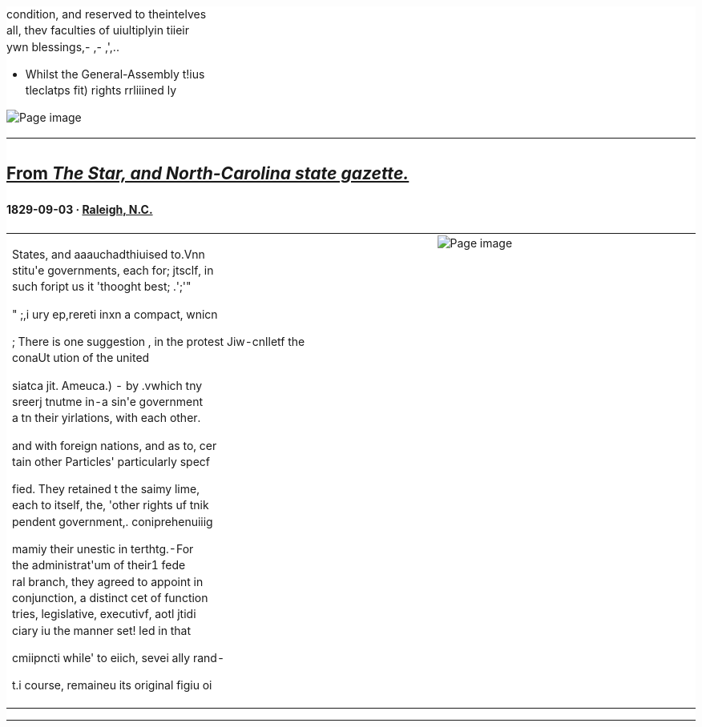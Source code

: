condition, and reserved to theintelves  
all, thev faculties of uiultiplyin tiieir  
ywn blessings,- ,- ,&#x27;,..  
- Whilst the General-Assembly t!ius  
tleclatps fit) rights rrliiined ly  
  

</td><td style="width: 50%; max-height: 75%; margin: auto; display: block;">
<img alt="Page image" src="https://newspapers.digitalnc.org/images/iiif/batch_ncu_StarRal4n_ver01%2Fdata%2F1829090301%2F0957.jp2/pct:63.60237519243457,20.72591098948581,27.512645700461842,30.865620048970186/!600,600/0/default.jpg"/>
</td>
</tr></table>

---

## [From _The Star, and North-Carolina state gazette._](https://newspapers.digitalnc.org/lccn/sn83025819/1829-09-03/ed-1/seq-1/)

#### 1829-09-03 &middot; [Raleigh, N.C.](http://dbpedia.org/resource/Raleigh%2C_North_Carolina)

<table style="width: 100%;"><tr><td style="width: 50%">

  
  
States, and aaauchadthiuised to.Vnn­  
stitu&#x27;e governments, each for; jtsclf, in  
such foript us it &#x27;thooght best; .&#x27;;&#x27;&quot;  
  
&quot; ;,i ury ep,rereti inxn a compact, wnicn  
  
; There is one suggestion , in the protest Jiw-cnlletf the conaUt ution of the united  
  
siatca jit. Ameuca.) - by .vwhich tny  
sreerj tnutme in-a sin&#x27;e government  
a tn their yirlations, with each other.  
  
and with foreign nations, and as to, cer  
tain other Particles&#x27; particularly specf  
  
fied. They retained t the saimy lime,  
each to itself, the, &#x27;other rights uf tnik  
pendent government,. coniprehenuiiig  
  
mamiy their unestic in terthtg.-For  
the administrat&#x27;um of their1 fede­  
ral branch, they agreed to appoint in  
conjunction, a distinct cet of function  
tries, legislative, executivf, aotl jtidi­  
ciary iu the manner set! led in that  
  
cmiipncti while&#x27; to eiich, sevei ally rand-  
  
t.i course, remaineu its original figiu oi
</td><td style="width: 50%; max-height: 75%; margin: auto; display: block;">
<img alt="Page image" src="https://newspapers.digitalnc.org/images/iiif/batch_ncu_StarRal4n_ver01%2Fdata%2F1829090301%2F0957.jp2/pct:32.21904552452166,72.43266599452686,30.833516604354518,13.005905228287483/!600,600/0/default.jpg"/>
</td>
</tr></table>

---